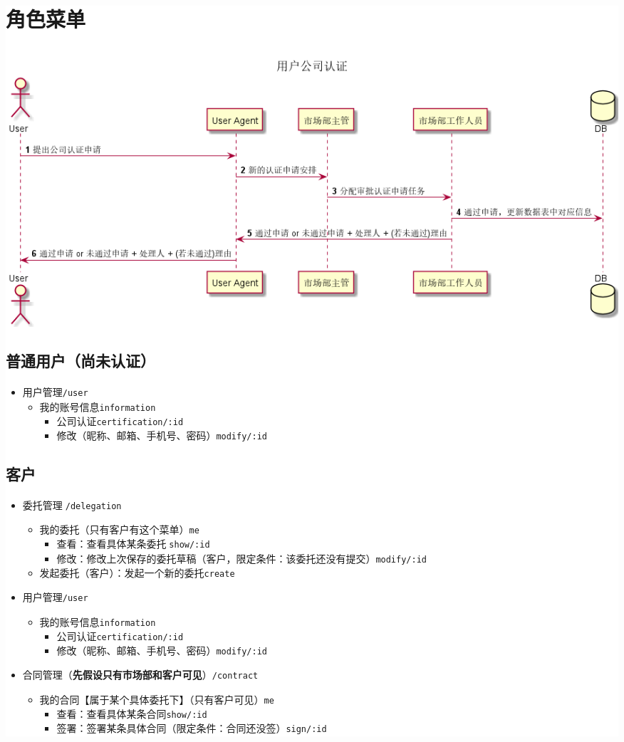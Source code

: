 # 角色菜单

![user_certification](images/user_certification.png)

## 普通用户（尚未认证）

- 用户管理`/user`
  - 我的账号信息`information`
    - 公司认证`certification/:id`
    - 修改（昵称、邮箱、手机号、密码）`modify/:id`



## 客户

- 委托管理 `/delegation`
  - 我的委托（只有客户有这个菜单）`me`
    - 查看：查看具体某条委托 `show/:id`
    - 修改：修改上次保存的委托草稿（客户，限定条件：该委托还没有提交）`modify/:id`
  - 发起委托（客户）：发起一个新的委托`create`
- 用户管理`/user`
  - 我的账号信息`information`
    - 公司认证`certification/:id`
    - 修改（昵称、邮箱、手机号、密码）`modify/:id`

- 合同管理（**先假设只有市场部和客户可见**）`/contract`
  - 我的合同【属于某个具体委托下】（只有客户可见）`me`
    - 查看：查看具体某条合同`show/:id`
    - 签署：签署某条具体合同（限定条件：合同还没签）`sign/:id`


